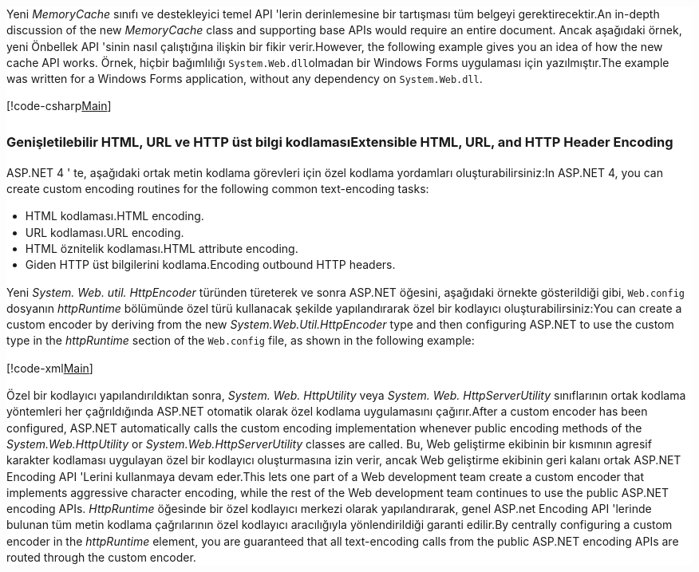 <span data-ttu-id="67e1b-267">Yeni *MemoryCache* sınıfı ve destekleyici temel API 'lerin derinlemesine bir tartışması tüm belgeyi gerektirecektir.</span><span class="sxs-lookup"><span data-stu-id="67e1b-267">An in-depth discussion of the new *MemoryCache* class and supporting base APIs would require an entire document.</span></span> <span data-ttu-id="67e1b-268">Ancak aşağıdaki örnek, yeni Önbellek API 'sinin nasıl çalıştığına ilişkin bir fikir verir.</span><span class="sxs-lookup"><span data-stu-id="67e1b-268">However, the following example gives you an idea of how the new cache API works.</span></span> <span data-ttu-id="67e1b-269">Örnek, hiçbir bağımlılığı `System.Web.dll`olmadan bir Windows Forms uygulaması için yazılmıştır.</span><span class="sxs-lookup"><span data-stu-id="67e1b-269">The example was written for a Windows Forms application, without any dependency on `System.Web.dll`.</span></span>

[!code-csharp[Main](overview/samples/sample14.cs)]

<a id="0.2__Toc253429247"></a><a id="0.2__Toc243304621"></a>

### <a name="extensible-html-url-and-http-header-encoding"></a><span data-ttu-id="67e1b-270">Genişletilebilir HTML, URL ve HTTP üst bilgi kodlaması</span><span class="sxs-lookup"><span data-stu-id="67e1b-270">Extensible HTML, URL, and HTTP Header Encoding</span></span>

<span data-ttu-id="67e1b-271">ASP.NET 4 ' te, aşağıdaki ortak metin kodlama görevleri için özel kodlama yordamları oluşturabilirsiniz:</span><span class="sxs-lookup"><span data-stu-id="67e1b-271">In ASP.NET 4, you can create custom encoding routines for the following common text-encoding tasks:</span></span>

- <span data-ttu-id="67e1b-272">HTML kodlaması.</span><span class="sxs-lookup"><span data-stu-id="67e1b-272">HTML encoding.</span></span>
- <span data-ttu-id="67e1b-273">URL kodlaması.</span><span class="sxs-lookup"><span data-stu-id="67e1b-273">URL encoding.</span></span>
- <span data-ttu-id="67e1b-274">HTML öznitelik kodlaması.</span><span class="sxs-lookup"><span data-stu-id="67e1b-274">HTML attribute encoding.</span></span>
- <span data-ttu-id="67e1b-275">Giden HTTP üst bilgilerini kodlama.</span><span class="sxs-lookup"><span data-stu-id="67e1b-275">Encoding outbound HTTP headers.</span></span>

<span data-ttu-id="67e1b-276">Yeni *System. Web. util. HttpEncoder* türünden türeterek ve sonra ASP.NET öğesini, aşağıdaki örnekte gösterildiği gibi, `Web.config` dosyanın *httpRuntime* bölümünde özel türü kullanacak şekilde yapılandırarak özel bir kodlayıcı oluşturabilirsiniz:</span><span class="sxs-lookup"><span data-stu-id="67e1b-276">You can create a custom encoder by deriving from the new *System.Web.Util.HttpEncoder* type and then configuring ASP.NET to use the custom type in the *httpRuntime* section of the `Web.config` file, as shown in the following example:</span></span>

[!code-xml[Main](overview/samples/sample15.xml)]

<span data-ttu-id="67e1b-277">Özel bir kodlayıcı yapılandırıldıktan sonra, *System. Web. HttpUtility* veya *System. Web. HttpServerUtility* sınıflarının ortak kodlama yöntemleri her çağrıldığında ASP.NET otomatik olarak özel kodlama uygulamasını çağırır.</span><span class="sxs-lookup"><span data-stu-id="67e1b-277">After a custom encoder has been configured, ASP.NET automatically calls the custom encoding implementation whenever public encoding methods of the *System.Web.HttpUtility* or *System.Web.HttpServerUtility* classes are called.</span></span> <span data-ttu-id="67e1b-278">Bu, Web geliştirme ekibinin bir kısmının agresif karakter kodlaması uygulayan özel bir kodlayıcı oluşturmasına izin verir, ancak Web geliştirme ekibinin geri kalanı ortak ASP.NET Encoding API 'Lerini kullanmaya devam eder.</span><span class="sxs-lookup"><span data-stu-id="67e1b-278">This lets one part of a Web development team create a custom encoder that implements aggressive character encoding, while the rest of the Web development team continues to use the public ASP.NET encoding APIs.</span></span> <span data-ttu-id="67e1b-279">*HttpRuntime* öğesinde bir özel kodlayıcı merkezi olarak yapılandırarak, genel ASP.net Encoding API 'lerinde bulunan tüm metin kodlama çağrılarının özel kodlayıcı aracılığıyla yönlendirildiği garanti edilir.</span><span class="sxs-lookup"><span data-stu-id="67e1b-279">By centrally configuring a custom encoder in the *httpRuntime* element, you are guaranteed that all text-encoding calls from the public ASP.NET encoding APIs are routed through the custom encoder.</span></span>
